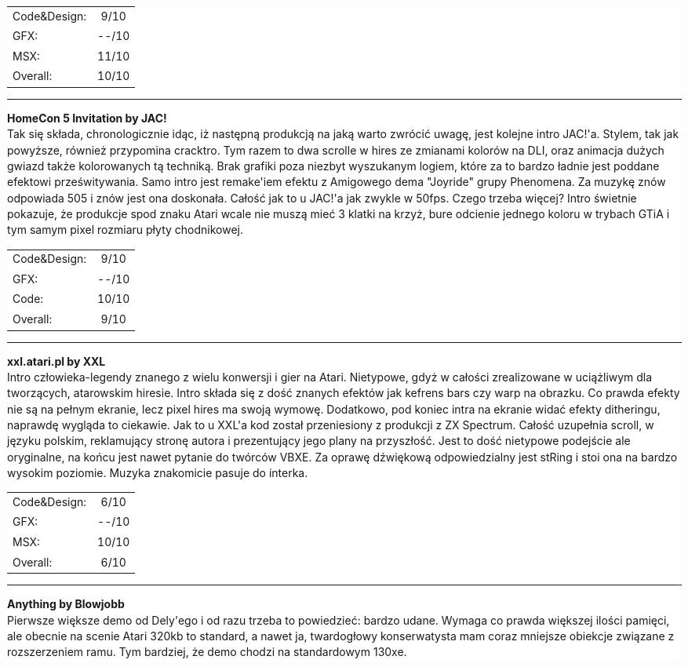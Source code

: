 |         |       |
|:--------|:-----:|
 Code&Design:| 9/10
 GFX:| --/10
 MSX: |11/10
 Overall:| 10/10

---

**HomeCon 5 Invitation by JAC!**
<br>
Tak się składa, chronologicznie idąc, iż następną produkcją na jaką warto zwrócić uwagę, jest kolejne intro JAC!'a. Stylem, tak jak powyższe, również przypomina cracktro. Tym razem to dwa scrolle w hires ze zmianami kolorów na DLI, oraz animacja dużych gwiazd także kolorowanych tą techniką. Brak grafiki poza niezbyt wyszukanym logiem, które za to bardzo ładnie jest poddane efektowi prześwitywania. Samo intro jest remake'iem efektu z Amigowego dema "Joyride" grupy Phenomena. Za muzykę znów odpowiada 505 i znów jest ona doskonała. Całość jak to u JAC!'a jak zwykle w 50fps. Czego trzeba więcej? Intro świetnie pokazuje, że produkcje spod znaku Atari wcale nie muszą mieć 3 klatki na krzyż, bure odcienie jednego koloru w trybach GTiA i tym samym pixel rozmiaru płyty chodnikowej.

|         |       |
|:--------|:-----:|
Code&Design: |9/10
GFX: |--/10
Code: |10/10
Overall: |9/10

---

**xxl.atari.pl by XXL**
<br>
Intro człowieka-legendy znanego z wielu konwersji i gier na Atari. Nietypowe, gdyż w całości zrealizowane w uciążliwym dla tworzących, atarowskim hiresie. Intro składa się z dość znanych efektów jak kefrens bars czy warp na obrazku. Co prawda efekty nie są na pełnym ekranie, lecz pixel hires ma swoją wymowę. Dodatkowo, pod koniec intra na ekranie widać efekty ditheringu, naprawdę wygląda to ciekawie. Jak to u XXL'a kod został przeniesiony z produkcji z ZX Spectrum. Całość uzupełnia scroll, w języku polskim, reklamujący stronę autora i prezentujący jego plany na przyszłość. Jest to dość nietypowe podejście ale oryginalne, na końcu jest nawet pytanie do twórców VBXE. Za oprawę dźwiękową odpowiedzialny jest stRing i stoi ona na bardzo wysokim poziomie. Muzyka znakomicie pasuje do interka.

|         |       |
|:--------|:-----:|
Code&Design: |6/10
GFX: |--/10
MSX: |10/10
Overall: |6/10

---

**Anything by Blowjobb**
<br>
Pierwsze większe demo od Dely'ego i od razu trzeba to powiedzieć: bardzo udane. Wymaga co prawda większej ilości pamięci, ale obecnie na scenie Atari 320kb to standard, a nawet ja, twardogłowy konserwatysta mam coraz mniejsze obiekcje związane z rozszerzeniem ramu. Tym bardziej, że demo chodzi na standardowym 130xe.